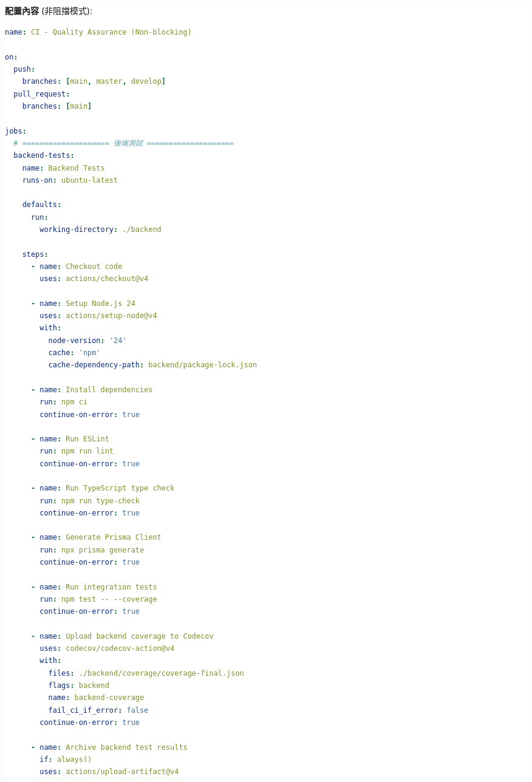 **配置內容** (非阻擋模式):

```yaml
name: CI - Quality Assurance (Non-blocking)

on:
  push:
    branches: [main, master, develop]
  pull_request:
    branches: [main]

jobs:
  # ==================== 後端測試 ====================
  backend-tests:
    name: Backend Tests
    runs-on: ubuntu-latest

    defaults:
      run:
        working-directory: ./backend

    steps:
      - name: Checkout code
        uses: actions/checkout@v4

      - name: Setup Node.js 24
        uses: actions/setup-node@v4
        with:
          node-version: '24'
          cache: 'npm'
          cache-dependency-path: backend/package-lock.json

      - name: Install dependencies
        run: npm ci
        continue-on-error: true

      - name: Run ESLint
        run: npm run lint
        continue-on-error: true

      - name: Run TypeScript type check
        run: npm run type-check
        continue-on-error: true

      - name: Generate Prisma Client
        run: npx prisma generate
        continue-on-error: true

      - name: Run integration tests
        run: npm test -- --coverage
        continue-on-error: true

      - name: Upload backend coverage to Codecov
        uses: codecov/codecov-action@v4
        with:
          files: ./backend/coverage/coverage-final.json
          flags: backend
          name: backend-coverage
          fail_ci_if_error: false
        continue-on-error: true

      - name: Archive backend test results
        if: always()
        uses: actions/upload-artifact@v4
```